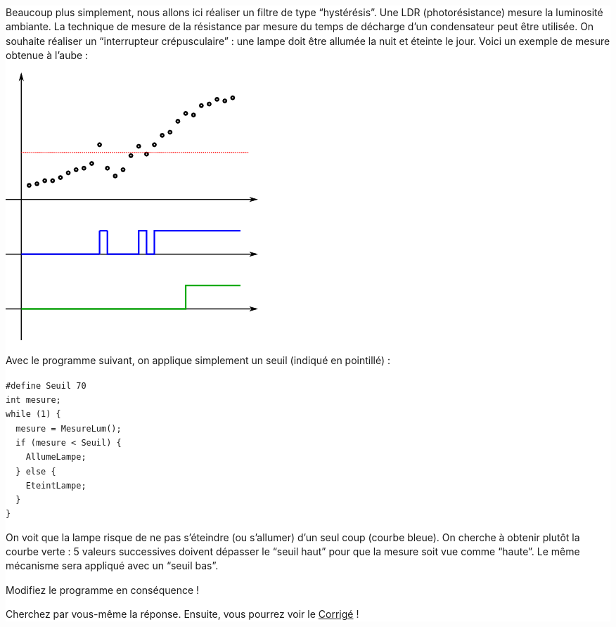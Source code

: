Beaucoup plus simplement, nous allons ici réaliser un filtre de type “hystérésis”. Une LDR (photorésistance) mesure la luminosité ambiante. La technique de mesure de la résistance par mesure du temps de décharge d’un condensateur peut être utilisée. On souhaite réaliser un “interrupteur crépusculaire” : une lampe doit être allumée la nuit et éteinte le jour. Voici un exemple de mesure obtenue à l’aube :

![courbe-ldr](images/courbe-ldr.png)

Avec le programme suivant, on applique simplement un seuil (indiqué en pointillé) :

    #define Seuil 70
    int mesure;
    while (1) {
      mesure = MesureLum();
      if (mesure < Seuil) {
        AllumeLampe;
      } else {
        EteintLampe;
      }
    }

On voit que la lampe risque de ne pas s’éteindre (ou s’allumer) d’un seul coup (courbe bleue). On cherche à obtenir plutôt la courbe verte : 5 valeurs successives doivent dépasser le “seuil haut” pour que la mesure soit vue comme “haute”. Le même mécanisme sera appliqué avec un “seuil bas”.

Modifiez le programme en conséquence !

Cherchez par vous-même la réponse. Ensuite, vous pourrez voir le [Corrigé](https://class.coursera.org/microcontroleurs-004/wiki/view?page=corr-ex7-4-1) !








